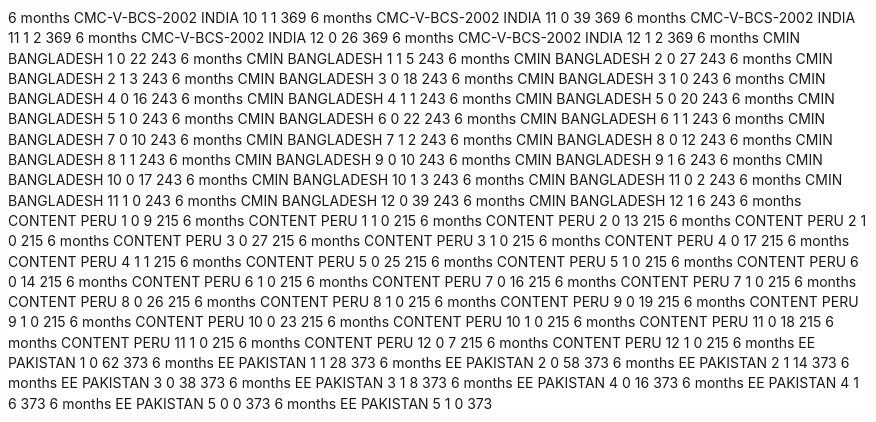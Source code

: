 6 months    CMC-V-BCS-2002   INDIA                          10              1        1     369
6 months    CMC-V-BCS-2002   INDIA                          11              0       39     369
6 months    CMC-V-BCS-2002   INDIA                          11              1        2     369
6 months    CMC-V-BCS-2002   INDIA                          12              0       26     369
6 months    CMC-V-BCS-2002   INDIA                          12              1        2     369
6 months    CMIN             BANGLADESH                     1               0       22     243
6 months    CMIN             BANGLADESH                     1               1        5     243
6 months    CMIN             BANGLADESH                     2               0       27     243
6 months    CMIN             BANGLADESH                     2               1        3     243
6 months    CMIN             BANGLADESH                     3               0       18     243
6 months    CMIN             BANGLADESH                     3               1        0     243
6 months    CMIN             BANGLADESH                     4               0       16     243
6 months    CMIN             BANGLADESH                     4               1        1     243
6 months    CMIN             BANGLADESH                     5               0       20     243
6 months    CMIN             BANGLADESH                     5               1        0     243
6 months    CMIN             BANGLADESH                     6               0       22     243
6 months    CMIN             BANGLADESH                     6               1        1     243
6 months    CMIN             BANGLADESH                     7               0       10     243
6 months    CMIN             BANGLADESH                     7               1        2     243
6 months    CMIN             BANGLADESH                     8               0       12     243
6 months    CMIN             BANGLADESH                     8               1        1     243
6 months    CMIN             BANGLADESH                     9               0       10     243
6 months    CMIN             BANGLADESH                     9               1        6     243
6 months    CMIN             BANGLADESH                     10              0       17     243
6 months    CMIN             BANGLADESH                     10              1        3     243
6 months    CMIN             BANGLADESH                     11              0        2     243
6 months    CMIN             BANGLADESH                     11              1        0     243
6 months    CMIN             BANGLADESH                     12              0       39     243
6 months    CMIN             BANGLADESH                     12              1        6     243
6 months    CONTENT          PERU                           1               0        9     215
6 months    CONTENT          PERU                           1               1        0     215
6 months    CONTENT          PERU                           2               0       13     215
6 months    CONTENT          PERU                           2               1        0     215
6 months    CONTENT          PERU                           3               0       27     215
6 months    CONTENT          PERU                           3               1        0     215
6 months    CONTENT          PERU                           4               0       17     215
6 months    CONTENT          PERU                           4               1        1     215
6 months    CONTENT          PERU                           5               0       25     215
6 months    CONTENT          PERU                           5               1        0     215
6 months    CONTENT          PERU                           6               0       14     215
6 months    CONTENT          PERU                           6               1        0     215
6 months    CONTENT          PERU                           7               0       16     215
6 months    CONTENT          PERU                           7               1        0     215
6 months    CONTENT          PERU                           8               0       26     215
6 months    CONTENT          PERU                           8               1        0     215
6 months    CONTENT          PERU                           9               0       19     215
6 months    CONTENT          PERU                           9               1        0     215
6 months    CONTENT          PERU                           10              0       23     215
6 months    CONTENT          PERU                           10              1        0     215
6 months    CONTENT          PERU                           11              0       18     215
6 months    CONTENT          PERU                           11              1        0     215
6 months    CONTENT          PERU                           12              0        7     215
6 months    CONTENT          PERU                           12              1        0     215
6 months    EE               PAKISTAN                       1               0       62     373
6 months    EE               PAKISTAN                       1               1       28     373
6 months    EE               PAKISTAN                       2               0       58     373
6 months    EE               PAKISTAN                       2               1       14     373
6 months    EE               PAKISTAN                       3               0       38     373
6 months    EE               PAKISTAN                       3               1        8     373
6 months    EE               PAKISTAN                       4               0       16     373
6 months    EE               PAKISTAN                       4               1        6     373
6 months    EE               PAKISTAN                       5               0        0     373
6 months    EE               PAKISTAN                       5               1        0     373